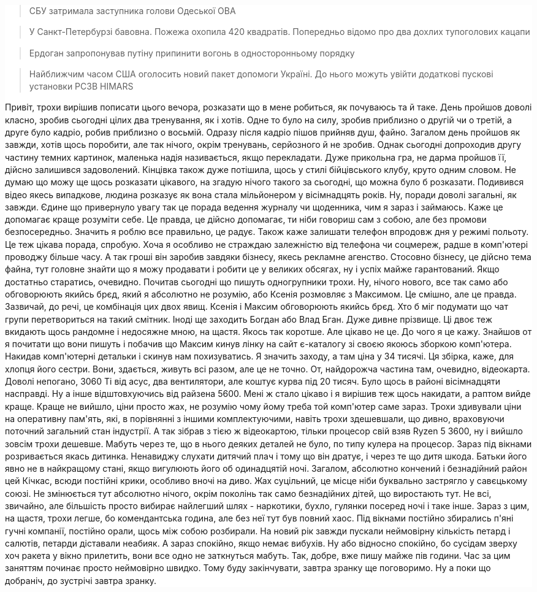 > СБУ затримала заступника голови Одеської ОВА

> У Санкт-Петербурзі бавовна. Пожежа охопила 420 квадратів. Попередньо відомо про два дохлих тупоголових кацапи

> Ердоган запропонував путіну припинити вогонь в односторонньому порядку

> Найближчим часом США оголосить новий пакет допомоги Україні. До нього можуть увійти додаткові пускові установки РСЗВ HIMARS

Привіт, трохи вирішив пописати цього вечора, розказати що в мене робиться, як почуваюсь та й таке. День пройшов доволі класно, зробив сьогодні цілих два тренування, як і хотів. Одне то було на силу, зробив приблизно о другій чи о третій, а друге було кадріо, робив приблизно о восьмій. Одразу після кадріо пішов прийняв душ, файно. Загалом день пройшов як завжди, хотів щось поробити, але так нічого, окрім тренувань, серйозного й не зробив. Однак сьогодні допроходив другу частину темних картинок, маленька надія називається, якщо перекладати. Дуже прикольна гра, не дарма пройшов її, дійсно залишився задоволений. Кінцівка також дуже потішила, щось у стилі бійцівського клубу, круто одним словом. Не думаю що можу ще щось розказати цікавого, на згадую нічого такого за сьогодні, що можна було б розказати. Подивився відео якесь випадкове, людина розказує як вона стала мільйонером у вісімнадцять років. Ну, поради доволі загальні, як завжди. Єдине що привернуло увагу так це порада ведення журналу чи щоденника, чим я зараз і займаюсь. Каже це допомагає краще розуміти себе. Це правда, це дійсно допомагає, ти ніби говориш сам з собою, але без промови безпосередньо. Значить я роблю все правильно, це радує. Також каже залишати телефон впродовж дня у режимі польоту. Це теж цікава порада, спробую. Хоча я особливо не страждаю залежністю від телефона чи соцмереж, радше в комп'ютері проводжу більше часу. А так гроші він заробив завдяки бізнесу, якесь рекламне агенство. Стосовно бізнесу, це дійсно тема файна, тут головне знайти що я можу продавати і робити це у великих обсягах, ну і успіх майже гарантований. Якщо достатньо старатись, очевидно. Почитав сьогодні що пишуть одногрупники трохи. Ну, нічого нового, все так само або обговорюють якийсь брєд, який я абсолютно не розумію, або Ксенія розмовляє з Максимом. Це смішно, але це правда. Зазвичай, до речі, це комбінація цих двох явищ. Ксенія і Максим обговорюють якийсь брєд. Хто б міг подумати що чат групи перетвориться на такий смітник. Іноді ще заходить Богдан або Влад Бган. Дуже дивне прізвище. Ці двоє теж вкидають щось рандомне і недосяжне мною, на щастя. Якось так коротше. Але цікаво не це. До чого я це кажу. Знайшов от я почитати що вони пишуть і побачив що Максим кинув лінку на сайт є-каталогу зі своєю якоюсь зборкою комп'ютера. Накидав комп'ютерні детальки і скинув нам похизуватись. Я значить заходу, а там ціна у 34 тисячі. Ця збірка, каже, для хлопця його сестри. Вони, здається, живуть всі разом, але це не точно. От, найдорожча частина там, очевидно, відеокарта. Доволі непогано, 3060 Ті від асус, два вентилятори, але коштує курва під 20 тисяч. Було щось в районі вісімнадцяти насправді. Ну а інше відштовхуючись від райзена 5600. Мені ж стало цікаво і я вирішив теж щось накидати, а раптом вийде краще. Краще не вийшло, ціни просто жах, не розумію чому йому треба той комп'ютер саме зараз. Трохи здивували ціни на оперативну пам'ять, які, в порівнянні з іншими комплектуючими, навіть трохи здешевшали, що дивно, враховуючи поточний загальний стан індустрії. А так зібрав з тією ж відеокартою, тільки процесор свій взяв Ryzen 5 3600, ну і вийшло зовсім трохи дешевше. Мабуть через те, що в нього деяких деталей не було, по типу кулера на процесор. Зараз під вікнами розривається якась дитинка. Ненавиджу слухати дитячий плач і тому що він дратує, і через те що дитя шкода. Батьки його явно не в найкращому стані, якщо вигулюють його об одинадцятій ночі. Загалом, абсолютно кончений і безнадійний район цей Кічкас, всюди постійні крики, особливо вночі на диво. Жах суцільний, це місце ніби буквально застрягло у савєцькому союзі. Не змінюється тут абсолютно нічого, окрім поколінь так само безнадійних дітей, що виростають тут. Не всі, звичайно, але більшість просто вибирає найлегший шлях - наркотики, бухло, гулянки посеред ночі і таке інше. Зараз з цим, на щастя, трохи легше, бо комендантська година, але без неї тут був повний хаос. Під вікнами постійно збирались п'яні гучні компанії, постійно орали, щось між собою розбирали. На новий рік завжди пускали неймовірну кількість петард і салютів, петарди діставали неабияк. А зараз спокійно, якщо немає вибухів. Ну або відносно спокійно, бо сусідам зверху хоч ракета у вікно прилетить, вони все одно не заткнуться мабуть. Так, добре, вже пишу майже пів години. Час за цим заняттям починає просто неймовірно швидко. Тому буду закінчувати, завтра зранку ще поговоримо. Ну а поки що добраніч, до зустрічі завтра зранку.
